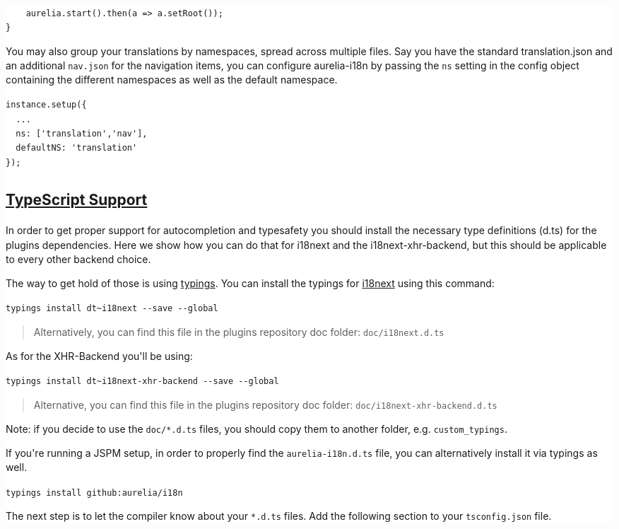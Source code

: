         aurelia.start().then(a => a.setRoot());
    }
  </source-code>
</code-listing>

You may also group your translations by namespaces, spread across multiple files. Say you have the standard translation.json and an additional `nav.json` for the navigation items, you can configure aurelia-i18n by passing the `ns` setting in the config object containing the different namespaces as well as the default namespace.

<code-listing heading="Setting up Multiple Namespaces">
  <source-code lang="ES 2015">

    instance.setup({
      ...
      ns: ['translation','nav'],
      defaultNS: 'translation'
    });
  </source-code>
</code-listing>

## [TypeScript Support](aurelia-doc://section/4/version/1.0.0)

In order to get proper support for autocompletion and typesafety you should install
the necessary type definitions (d.ts) for the plugins dependencies.
Here we show how you can do that for i18next and the i18next-xhr-backend, but this
should be applicable to every other backend choice.

The way to get hold of those is using [typings](https://github.com/typings/typings).
You can install the typings for [i18next](http://i18next.com/) using this command:

```
typings install dt~i18next --save --global
```

> Alternatively, you can find this file in the plugins repository doc folder: `doc/i18next.d.ts`

As for the XHR-Backend you'll be using:

```
typings install dt~i18next-xhr-backend --save --global
```

> Alternative, you can find this file in the plugins repository doc folder: `doc/i18next-xhr-backend.d.ts`

Note: if you decide to use the `doc/*.d.ts` files, you should copy them to another folder, e.g. `custom_typings`.

If you're running a JSPM setup, in order to properly find the `aurelia-i18n.d.ts` file, you can alternatively install it via typings as well.

```
typings install github:aurelia/i18n
```

The next step is to let the compiler know about your `*.d.ts` files. Add the following section to your `tsconfig.json` file.
<code-listing heading="Configuring custom typings in tsconfig.json">
  <source-code lang="ES 2015">
